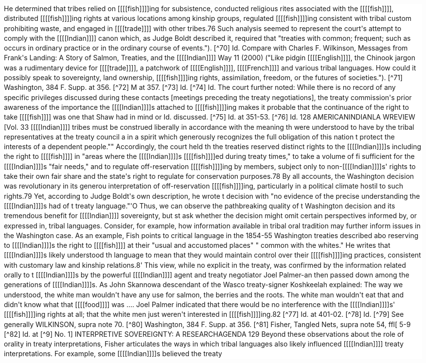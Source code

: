 He determined that tribes relied on [[[[fish]]]]ing for subsistence, conducted religious rites associated with the [[[[fish]]]], distributed [[[[fish]]]]ing rights at various locations among kinship groups, regulated [[[[fish]]]]ing consistent with tribal custom prohibiting waste, and engaged in [[[[trade]]]] with other tribes.76
Such analysis seemed to represent the court's attempt to comply with the
[[[[Indian]]]] canon which, as Judge Boldt described it, required that "treaties with common; frequent; such as occurs in ordinary practice or in the ordinary course of events.").
[^70] Id. Compare with Charles F. Wilkinson, Messages from Frank's Landing: A
Story of Salmon, Treaties, and the [[[[Indian]]]] Way 11 (2000) ("Like pidgin [[[[English]]]], the
Chinook jargon was a rudimentary device for [[[[trade]]]], a patchwork of [[[[English]]]], [[[[French]]]] and various tribal languages. How could it possibly speak to sovereignty, land ownership, [[[[fish]]]]ing rights,
assimilation, freedom, or the futures of societies.").
[^71] Washington, 384 F. Supp. at 356.
[^72] M at 357.
[^73] Id.
[^74] Id. The court further noted:
While there is no record of any specific privileges discussed during these contacts
[meetings preceding the treaty negotiations], the treaty commission's prior awareness of the importance the [[[[Indian]]]]s attached to [[[[fish]]]]ing makes it probable that the continuance of the right to take [[[[fish]]]] was one that Shaw had in mind or Id.
discussed.
[^75] Id. at 351-53.
[^76] Id.  128 AMERICANINDIANLA WREVIEW [Vol. 33
[[[[Indian]]]] tribes must be construed liberally in accordance with the meaning th were understood to have by the tribal representatives at the treaty council a in a spirit which generously recognizes the full obligation of this nation t protect the interests of a dependent people."" Accordingly, the court held th the treaties reserved distinct rights to the [[[[Indian]]]]s including the right to [[[[fish]]]] in
"areas where the [[[[Indian]]]]s [[[[fish]]]]ed during treaty times," to take a volume of fi sufficient for the [[[[Indian]]]]s "fair needs," and to regulate off-reservation [[[[fish]]]]ing by members, subject only to non-[[[[Indian]]]]s' rights to take their own fair share and the state's right to regulate for conservation purposes.78
By all accounts, the Washington decision was revolutionary in its generou interpretation of off-reservation [[[[fish]]]]ing, particularly in a political climate hostil to such rights.79 Yet, according to Judge Boldt's own description, he wrote t decision with "no evidence of the precise understanding the [[[[Indian]]]]s had of t treaty language."'O Thus, we can observe the pathbreaking quality of t Washington decision and its tremendous benefit for [[[[Indian]]]] sovereignty, but st ask whether the decision might omit certain perspectives informed by, or expressed in, tribal languages.
Consider, for example, how information available in tribal oral tradition may further inform issues in the Washington case. As an example, Fish points to critical language in the 1854-55 Washington treaties described abo reserving to [[[[Indian]]]]s the right to [[[[fish]]]] at their "usual and accustomed places" "
common with the whites." He writes that [[[[Indian]]]]s likely understood th language to mean that they would maintain control over their [[[[fish]]]]ing practices,
consistent with customary law and kinship relations.8' This view, while no explicit in the treaty, was confirmed by the information related orally to t
[[[[Indian]]]]s by the powerful [[[[Indian]]]] agent and treaty negotiator Joel Palmer-an then passed down among the generations of [[[[Indian]]]]s. As John Skannowa descendant of the Wasco treaty-signer Koshkeelah explained:
The way we understood, the white man wouldn't have any use for salmon, the berries and the roots. The white man wouldn't eat that and didn't know what that [[[[food]]]] was .... Joel Palmer indicated that there would be no interference with the [[[[Indian]]]]s' [[[[fish]]]]ing rights at all;
that the white men just weren't interested in [[[[fish]]]]ing.82
[^77] Id. at 401-02.
[^78] Id.
[^79] See generally WILKINSON, supra note 70.
[^80] Washington, 384 F. Supp. at 356.
[^81] Fisher, Tangled Nets, supra note 54, ffl[ 5-9
[^82] Id. at [^9]  No. 1] INTERPRETIVE SOVEREIGNTY: A RESEARCHAGENDA 129
Beyond these observations about the role of orality in treaty interpretations,
Fisher articulates the ways in which tribal languages also likely influenced
[[[[Indian]]]] treaty interpretations. For example, some [[[[Indian]]]]s believed the treaty